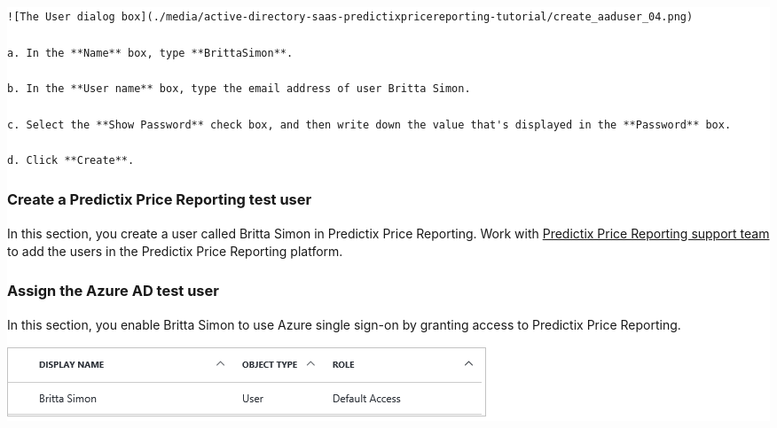     ![The User dialog box](./media/active-directory-saas-predictixpricereporting-tutorial/create_aaduser_04.png)

    a. In the **Name** box, type **BrittaSimon**.

    b. In the **User name** box, type the email address of user Britta Simon.

    c. Select the **Show Password** check box, and then write down the value that's displayed in the **Password** box.

    d. Click **Create**.

### Create a Predictix Price Reporting test user

In this section, you create a user called Britta Simon in Predictix Price Reporting. Work with [Predictix Price Reporting support team](http://www.infor.com/company/customer-center/) to add the users in the Predictix Price Reporting platform.

### Assign the Azure AD test user

In this section, you enable Britta Simon to use Azure single sign-on by granting access to Predictix Price Reporting.

![Assign the user role][200] 


[1]: ./media/active-directory-saas-predictixpricereporting-tutorial/tutorial_general_01.png
[2]: ./media/active-directory-saas-predictixpricereporting-tutorial/tutorial_general_02.png
[3]: ./media/active-directory-saas-predictixpricereporting-tutorial/tutorial_general_03.png
[4]: ./media/active-directory-saas-predictixpricereporting-tutorial/tutorial_general_04.png
[100]: ./media/active-directory-saas-predictixpricereporting-tutorial/tutorial_general_100.png
[200]: ./media/active-directory-saas-predictixpricereporting-tutorial/tutorial_general_200.png
[201]: ./media/active-directory-saas-predictixpricereporting-tutorial/tutorial_general_201.png
[202]: ./media/active-directory-saas-predictixpricereporting-tutorial/tutorial_general_202.png
[203]: ./media/active-directory-saas-predictixpricereporting-tutorial/tutorial_general_203.png